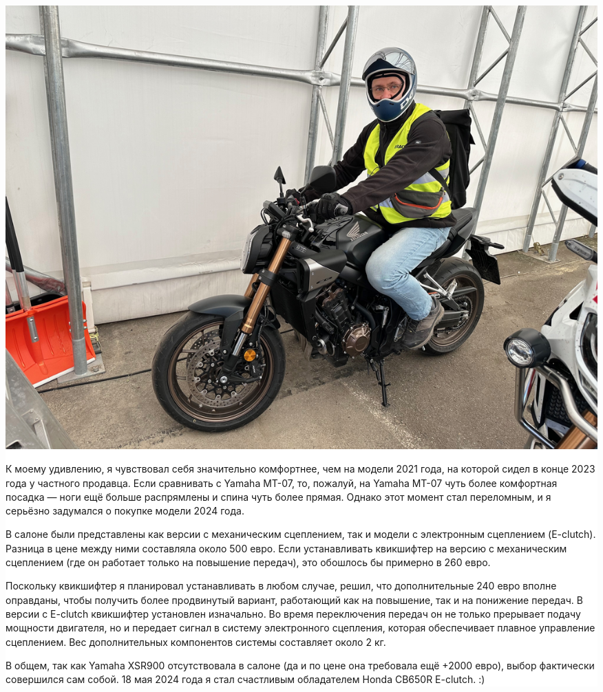 ![На мотоцикле Honda CB650R 2024 для тестовых заездов](/images/2025-01-04-CB650R-demo.jpeg)

К моему удивлению, я чувствовал себя значительно комфортнее, чем на модели 2021 года, на которой сидел в конце 2023 года у частного продавца. Если сравнивать с Yamaha MT-07, то, пожалуй, на Yamaha MT-07 чуть более комфортная посадка — ноги ещё больше распрямлены и спина чуть более прямая. Однако этот момент стал переломным, и я серьёзно задумался о покупке модели 2024 года.

В салоне были представлены как версии с механическим сцеплением, так и модели с электронным сцеплением (E-clutch). Разница в цене между ними составляла около 500 евро. Если устанавливать квикшифтер на версию с механическим сцеплением (где он работает только на повышение передач), это обошлось бы примерно в 260 евро.

Поскольку квикшифтер я планировал устанавливать в любом случае, решил, что дополнительные 240 евро вполне оправданы, чтобы получить более продвинутый вариант, работающий как на повышение, так и на понижение передач. В версии с E-clutch квикшифтер установлен изначально. Во время переключения передач он не только прерывает подачу мощности двигателя, но и передает сигнал в систему электронного сцепления, которая обеспечивает плавное управление сцеплением. Вес дополнительных компонентов системы составляет около 2 кг.

В общем, так как Yamaha XSR900 отсутствовала в салоне (да и по цене она требовала ещё +2000 евро), выбор фактически совершился сам собой. 18 мая 2024 года я стал счастливым обладателем Honda CB650R E-clutch. :)
